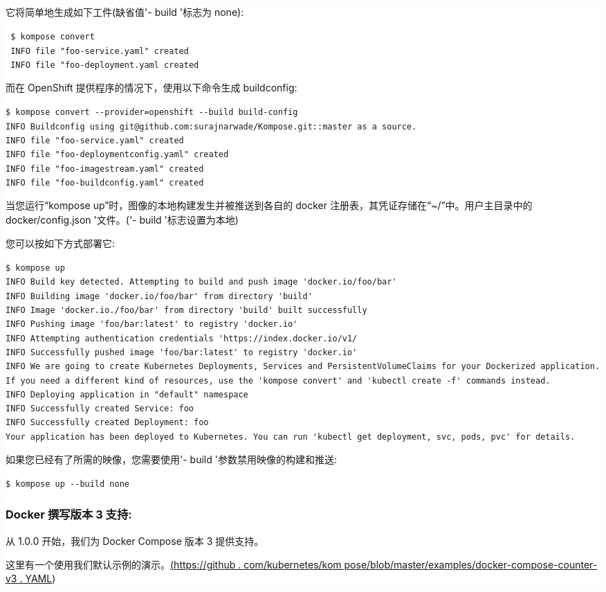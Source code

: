它将简单地生成如下工件(缺省值'- build '标志为 none):

```
 $ kompose convert
 INFO file "foo-service.yaml" created
 INFO file "foo-deployment.yaml created
```

而在 OpenShift 提供程序的情况下，使用以下命令生成 buildconfig:

```
$ kompose convert --provider=openshift --build build-config
INFO Buildconfig using git@github.com:surajnarwade/Kompose.git::master as a source.
INFO file "foo-service.yaml" created
INFO file "foo-deploymentconfig.yaml" created
INFO file "foo-imagestream.yaml" created
INFO file "foo-buildconfig.yaml" created

```

当您运行“kompose up”时，图像的本地构建发生并被推送到各自的 docker 注册表，其凭证存储在“~/”中。用户主目录中的 docker/config.json '文件。('- build '标志设置为本地)

您可以按如下方式部署它:

```
$ kompose up
INFO Build key detected. Attempting to build and push image 'docker.io/foo/bar'
INFO Building image 'docker.io/foo/bar' from directory 'build'
INFO Image 'docker.io./foo/bar' from directory 'build' built successfully
INFO Pushing image 'foo/bar:latest' to registry 'docker.io'
INFO Attempting authentication credentials 'https://index.docker.io/v1/
INFO Successfully pushed image 'foo/bar:latest' to registry 'docker.io'
INFO We are going to create Kubernetes Deployments, Services and PersistentVolumeClaims for your Dockerized application. If you need a different kind of resources, use the 'kompose convert' and 'kubectl create -f' commands instead.
INFO Deploying application in "default" namespace
INFO Successfully created Service: foo
INFO Successfully created Deployment: foo
Your application has been deployed to Kubernetes. You can run 'kubectl get deployment, svc, pods, pvc' for details.

```

如果您已经有了所需的映像，您需要使用'- build '参数禁用映像的构建和推送:

```
$ kompose up --build none
```

### **Docker 撰写版本 3 支持:**

从 1.0.0 开始，我们为 Docker Compose 版本 3 提供支持。

这里有一个使用我们默认示例的演示。[(](https://github.com/kubernetes/Kompose/blob/master/examples/docker-compose-v3.yaml)[https://github . com/kubernetes/kom pose/blob/master/examples/docker-compose-counter-v3 . YAML](https://github.com/kubernetes/kompose/blob/master/examples/docker-compose-counter-v3.yaml))
